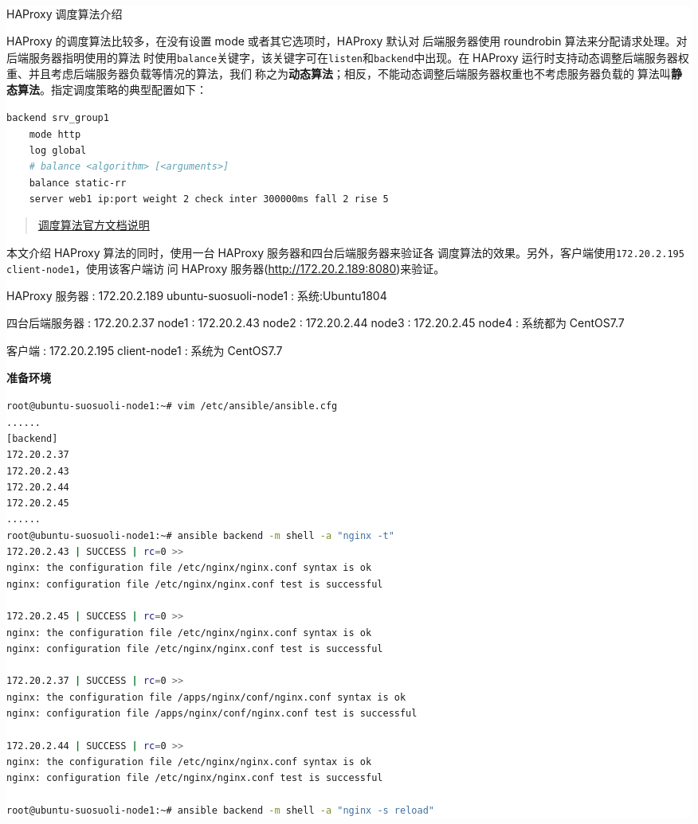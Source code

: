 HAProxy 调度算法介绍

HAProxy 的调度算法比较多，在没有设置 mode 或者其它选项时，HAProxy 默认对
后端服务器使用 roundrobin 算法来分配请求处理。对后端服务器指明使用的算法
时使用`balance`关键字，该关键字可在`listen`和`backend`中出现。在 HAProxy
运行时支持动态调整后端服务器权重、并且考虑后端服务器负载等情况的算法，我们
称之为**动态算法**；相反，不能动态调整后端服务器权重也不考虑服务器负载的
算法叫**静态算法**。指定调度策略的典型配置如下：

```bash
backend srv_group1
    mode http
    log global
    # balance <algorithm> [<arguments>]
    balance static-rr
    server web1 ip:port weight 2 check inter 300000ms fall 2 rise 5
```

> [调度算法官方文档说明](https://cbonte.github.io/haproxy-dconv/2.0/configuration.html#4)

本文介绍 HAProxy 算法的同时，使用一台 HAProxy 服务器和四台后端服务器来验证各
调度算法的效果。另外，客户端使用`172.20.2.195 client-node1`，使用该客户端访
问 HAProxy 服务器(http://172.20.2.189:8080)来验证。

HAProxy 服务器
: 172.20.2.189 ubuntu-suosuoli-node1
: 系统:Ubuntu1804

四台后端服务器
: 172.20.2.37 node1
: 172.20.2.43 node2
: 172.20.2.44 node3
: 172.20.2.45 node4
: 系统都为 CentOS7.7

客户端
: 172.20.2.195 client-node1
: 系统为 CentOS7.7

**准备环境**

```bash
root@ubuntu-suosuoli-node1:~# vim /etc/ansible/ansible.cfg
......
[backend]
172.20.2.37
172.20.2.43
172.20.2.44
172.20.2.45
......
root@ubuntu-suosuoli-node1:~# ansible backend -m shell -a "nginx -t"
172.20.2.43 | SUCCESS | rc=0 >>
nginx: the configuration file /etc/nginx/nginx.conf syntax is ok
nginx: configuration file /etc/nginx/nginx.conf test is successful

172.20.2.45 | SUCCESS | rc=0 >>
nginx: the configuration file /etc/nginx/nginx.conf syntax is ok
nginx: configuration file /etc/nginx/nginx.conf test is successful

172.20.2.37 | SUCCESS | rc=0 >>
nginx: the configuration file /apps/nginx/conf/nginx.conf syntax is ok
nginx: configuration file /apps/nginx/conf/nginx.conf test is successful

172.20.2.44 | SUCCESS | rc=0 >>
nginx: the configuration file /etc/nginx/nginx.conf syntax is ok
nginx: configuration file /etc/nginx/nginx.conf test is successful

root@ubuntu-suosuoli-node1:~# ansible backend -m shell -a "nginx -s reload"
```

[^1]: [RDP(Remote Desktop Protocol)协议介绍](https://en.wikipedia.org/wiki/Remote_Desktop_Protocol)。